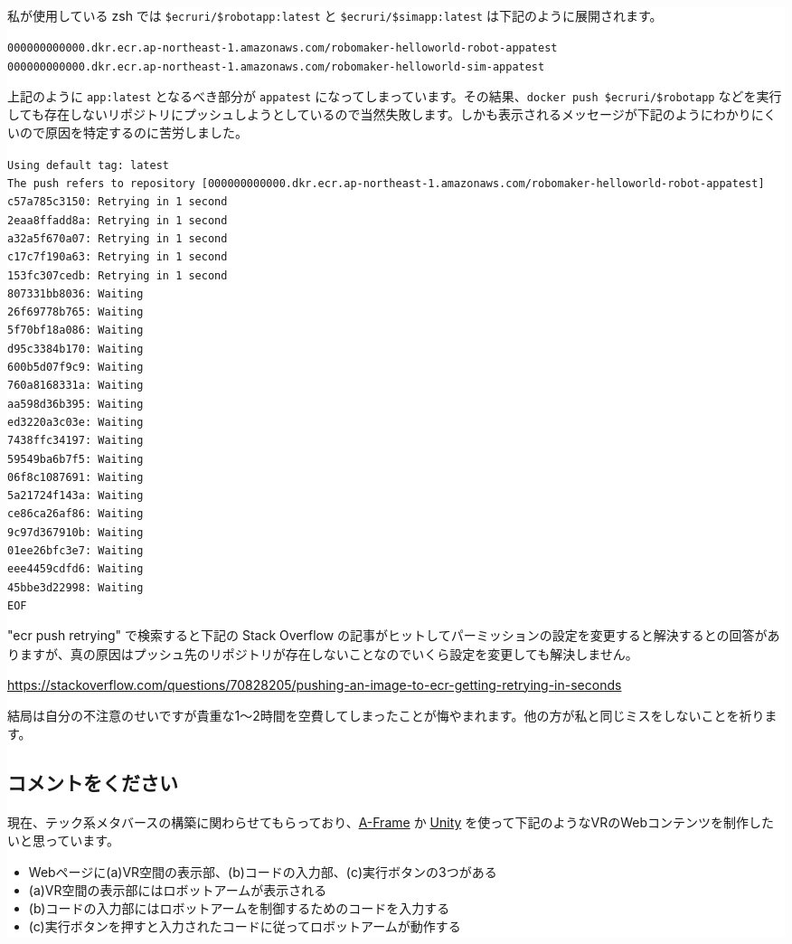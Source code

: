 私が使用している zsh では `$ecruri/$robotapp:latest` と `$ecruri/$simapp:latest` は下記のように展開されます。

```
000000000000.dkr.ecr.ap-northeast-1.amazonaws.com/robomaker-helloworld-robot-appatest
000000000000.dkr.ecr.ap-northeast-1.amazonaws.com/robomaker-helloworld-sim-appatest
```

上記のように `app:latest` となるべき部分が `appatest` になってしまっています。その結果、`docker push $ecruri/$robotapp` などを実行しても存在しないリポジトリにプッシュしようとしているので当然失敗します。しかも表示されるメッセージが下記のようにわかりにくいので原因を特定するのに苦労しました。

```
Using default tag: latest
The push refers to repository [000000000000.dkr.ecr.ap-northeast-1.amazonaws.com/robomaker-helloworld-robot-appatest]
c57a785c3150: Retrying in 1 second
2eaa8ffadd8a: Retrying in 1 second
a32a5f670a07: Retrying in 1 second
c17c7f190a63: Retrying in 1 second
153fc307cedb: Retrying in 1 second
807331bb8036: Waiting
26f69778b765: Waiting
5f70bf18a086: Waiting
d95c3384b170: Waiting
600b5d07f9c9: Waiting
760a8168331a: Waiting
aa598d36b395: Waiting
ed3220a3c03e: Waiting
7438ffc34197: Waiting
59549ba6b7f5: Waiting
06f8c1087691: Waiting
5a21724f143a: Waiting
ce86ca26af86: Waiting
9c97d367910b: Waiting
01ee26bfc3e7: Waiting
eee4459cdfd6: Waiting
45bbe3d22998: Waiting
EOF
```

"ecr push retrying" で検索すると下記の Stack Overflow の記事がヒットしてパーミッションの設定を変更すると解決するとの回答がありますが、真の原因はプッシュ先のリポジトリが存在しないことなのでいくら設定を変更しても解決しません。

https://stackoverflow.com/questions/70828205/pushing-an-image-to-ecr-getting-retrying-in-seconds

結局は自分の不注意のせいですが貴重な1〜2時間を空費してしまったことが悔やまれます。他の方が私と同じミスをしないことを祈ります。



## コメントをください

現在、テック系メタバースの構築に関わらせてもらっており、[A-Frame](https://aframe.io/) か [Unity](https://unity.com/) を使って下記のようなVRのWebコンテンツを制作したいと思っています。

- Webページに(a)VR空間の表示部、(b)コードの入力部、(c)実行ボタンの3つがある
- (a)VR空間の表示部にはロボットアームが表示される
- (b)コードの入力部にはロボットアームを制御するためのコードを入力する
- (c)実行ボタンを押すと入力されたコードに従ってロボットアームが動作する
